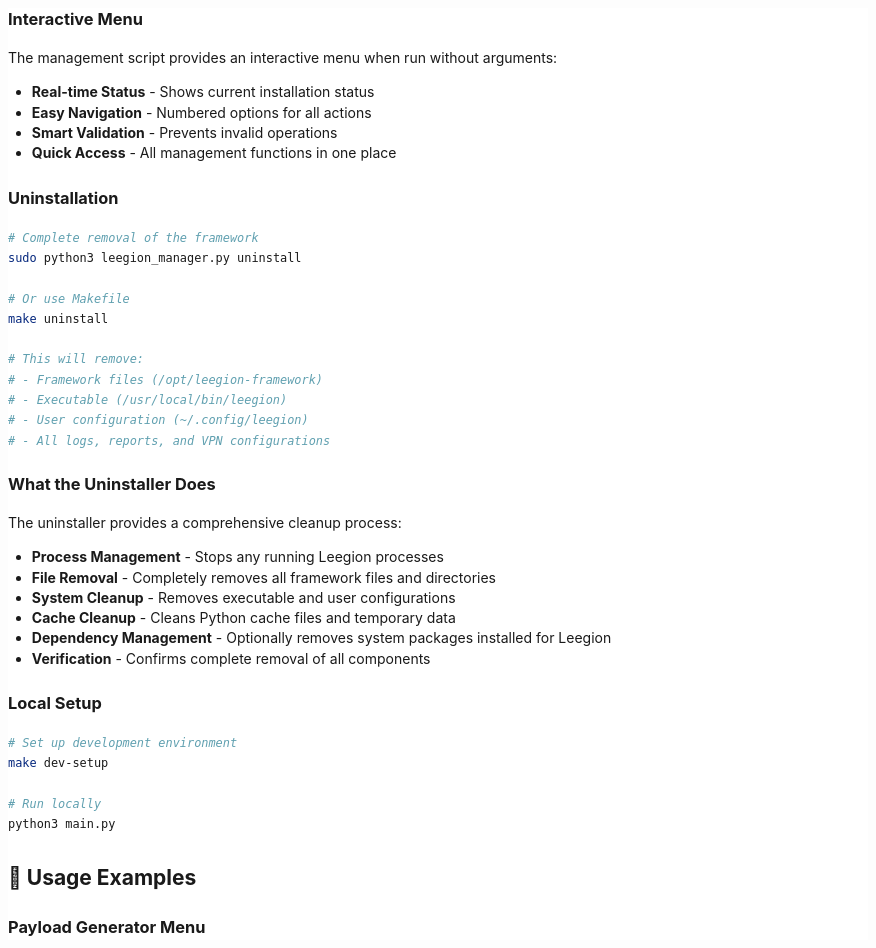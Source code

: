 ### Interactive Menu
The management script provides an interactive menu when run without arguments:
- **Real-time Status** - Shows current installation status
- **Easy Navigation** - Numbered options for all actions
- **Smart Validation** - Prevents invalid operations
- **Quick Access** - All management functions in one place

### Uninstallation
```bash
# Complete removal of the framework
sudo python3 leegion_manager.py uninstall

# Or use Makefile
make uninstall

# This will remove:
# - Framework files (/opt/leegion-framework)
# - Executable (/usr/local/bin/leegion)
# - User configuration (~/.config/leegion)
# - All logs, reports, and VPN configurations
```

### What the Uninstaller Does
The uninstaller provides a comprehensive cleanup process:
- **Process Management** - Stops any running Leegion processes
- **File Removal** - Completely removes all framework files and directories
- **System Cleanup** - Removes executable and user configurations
- **Cache Cleanup** - Cleans Python cache files and temporary data
- **Dependency Management** - Optionally removes system packages installed for Leegion
- **Verification** - Confirms complete removal of all components

### Local Setup
```bash
# Set up development environment
make dev-setup

# Run locally
python3 main.py
```

## 📖 Usage Examples

### Payload Generator Menu